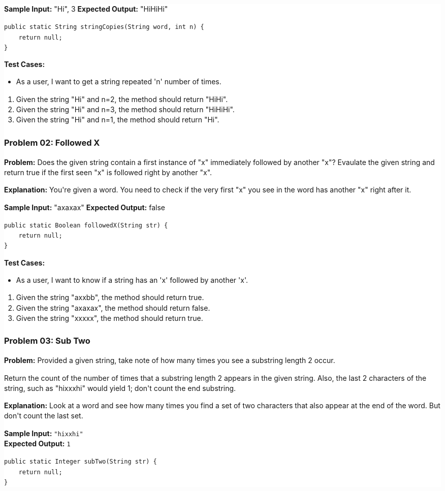 **Sample Input:** "Hi", 3
**Expected Output:** "HiHiHi"

```
public static String stringCopies(String word, int n) {
    return null;
}
```

**Test Cases:**
- As a user, I want to get a string repeated 'n' number of times.

1. Given the string "Hi" and n=2, the method should return "HiHi".
2. Given the string "Hi" and n=3, the method should return "HiHiHi".
3. Given the string "Hi" and n=1, the method should return "Hi".

### Problem 02: Followed X
**Problem:** Does the given string contain a first instance of "x" immediately followed by another "x"?
Evaulate the given string and return true if the first seen "x" is followed right by another "x".

**Explanation:** You're given a word. You need to check if the very first "x" you see in the word has another "x" right after it.

**Sample Input:** "axaxax"
**Expected Output:** false

```
public static Boolean followedX(String str) {
    return null;
}
```

**Test Cases:**
- As a user, I want to know if a string has an 'x' followed by another 'x'.

1. Given the string "axxbb", the method should return true.
2. Given the string "axaxax", the method should return false.
3. Given the string "xxxxx", the method should return true.

### Problem 03: Sub Two
**Problem:** Provided a given string, take note of how many times you see a substring length 2 occur.

Return the count of the number of times that a substring length 2 appears in the given string.
Also, the last 2 characters of the string, such as "hixxxhi" would yield 1; don't count the end substring.

**Explanation:** Look at a word and see how many times you find a set of two characters that also appear at the end of the word. But don't count the last set.

**Sample Input:** `"hixxhi"`  
**Expected Output:** `1`

```
public static Integer subTwo(String str) {
    return null;
}
```
